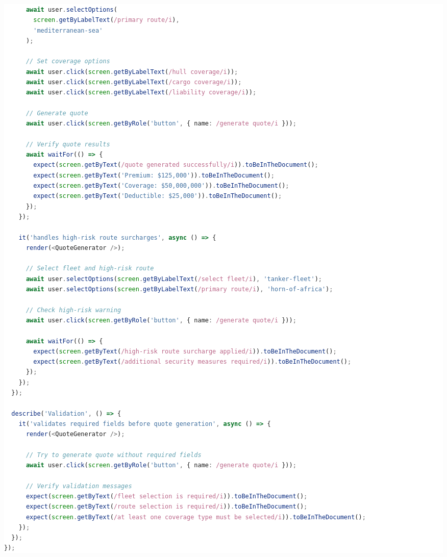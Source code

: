 ```typescript
      await user.selectOptions(
        screen.getByLabelText(/primary route/i),
        'mediterranean-sea'
      );
      
      // Set coverage options
      await user.click(screen.getByLabelText(/hull coverage/i));
      await user.click(screen.getByLabelText(/cargo coverage/i));
      await user.click(screen.getByLabelText(/liability coverage/i));
      
      // Generate quote
      await user.click(screen.getByRole('button', { name: /generate quote/i }));
      
      // Verify quote results
      await waitFor(() => {
        expect(screen.getByText(/quote generated successfully/i)).toBeInTheDocument();
        expect(screen.getByText('Premium: $125,000')).toBeInTheDocument();
        expect(screen.getByText('Coverage: $50,000,000')).toBeInTheDocument();
        expect(screen.getByText('Deductible: $25,000')).toBeInTheDocument();
      });
    });

    it('handles high-risk route surcharges', async () => {
      render(<QuoteGenerator />);
      
      // Select fleet and high-risk route
      await user.selectOptions(screen.getByLabelText(/select fleet/i), 'tanker-fleet');
      await user.selectOptions(screen.getByLabelText(/primary route/i), 'horn-of-africa');
      
      // Check high-risk warning
      await user.click(screen.getByRole('button', { name: /generate quote/i }));
      
      await waitFor(() => {
        expect(screen.getByText(/high-risk route surcharge applied/i)).toBeInTheDocument();
        expect(screen.getByText(/additional security measures required/i)).toBeInTheDocument();
      });
    });
  });

  describe('Validation', () => {
    it('validates required fields before quote generation', async () => {
      render(<QuoteGenerator />);
      
      // Try to generate quote without required fields
      await user.click(screen.getByRole('button', { name: /generate quote/i }));
      
      // Verify validation messages
      expect(screen.getByText(/fleet selection is required/i)).toBeInTheDocument();
      expect(screen.getByText(/route selection is required/i)).toBeInTheDocument();
      expect(screen.getByText(/at least one coverage type must be selected/i)).toBeInTheDocument();
    });
  });
});
```
